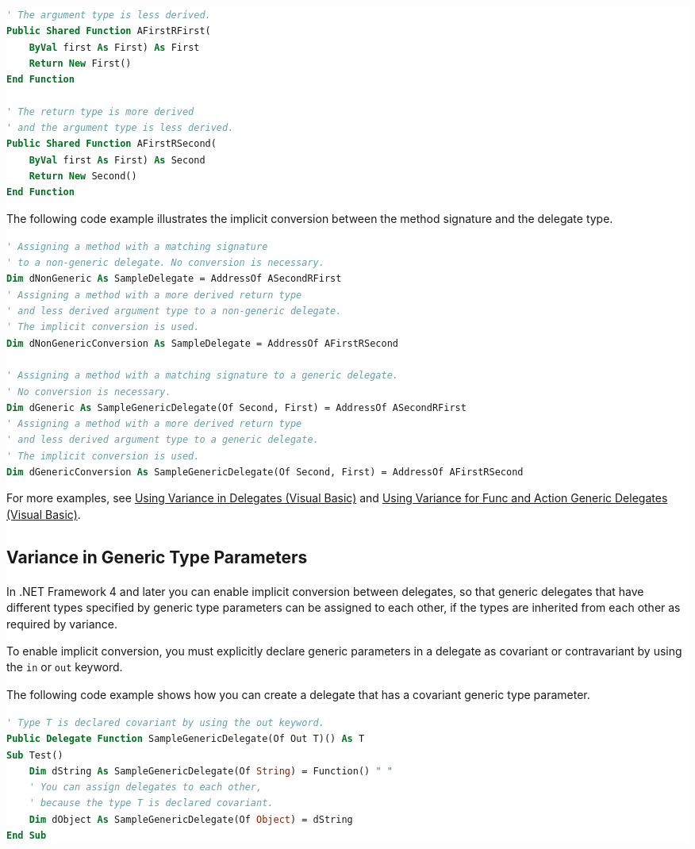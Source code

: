 ```vb  
' The argument type is less derived.  
Public Shared Function AFirstRFirst(  
    ByVal first As First) As First  
    Return New First()  
End Function  
  
' The return type is more derived   
' and the argument type is less derived.  
Public Shared Function AFirstRSecond(  
    ByVal first As First) As Second  
    Return New Second()  
End Function  
```  
  
 The following code example illustrates the implicit conversion between the method signature and the delegate type.  
  
```vb  
' Assigning a method with a matching signature   
' to a non-generic delegate. No conversion is necessary.  
Dim dNonGeneric As SampleDelegate = AddressOf ASecondRFirst  
' Assigning a method with a more derived return type   
' and less derived argument type to a non-generic delegate.  
' The implicit conversion is used.  
Dim dNonGenericConversion As SampleDelegate = AddressOf AFirstRSecond  
  
' Assigning a method with a matching signature to a generic delegate.  
' No conversion is necessary.  
Dim dGeneric As SampleGenericDelegate(Of Second, First) = AddressOf ASecondRFirst  
' Assigning a method with a more derived return type   
' and less derived argument type to a generic delegate.  
' The implicit conversion is used.  
Dim dGenericConversion As SampleGenericDelegate(Of Second, First) = AddressOf AFirstRSecond  
```  
  
 For more examples, see [Using Variance in Delegates (Visual Basic)](../../../../visual-basic/programming-guide/concepts/covariance-contravariance/using-variance-in-delegates.md) and [Using Variance for Func and Action Generic Delegates (Visual Basic)](../../../../visual-basic/programming-guide/concepts/covariance-contravariance/using-variance-for-func-and-action-generic-delegates.md).  
  
## Variance in Generic Type Parameters  
 In .NET Framework 4 and later you can enable implicit conversion between delegates, so that generic delegates that have different types specified by generic type parameters can be assigned to each other, if the types are inherited from each other as required by variance.  
  
 To enable implicit conversion, you must explicitly declare generic parameters in a delegate as covariant or contravariant by using the `in` or `out` keyword.  
  
 The following code example shows how you can create a delegate that has a covariant generic type parameter.  
  
```vb  
' Type T is declared covariant by using the out keyword.  
Public Delegate Function SampleGenericDelegate(Of Out T)() As T  
Sub Test()  
    Dim dString As SampleGenericDelegate(Of String) = Function() " "  
    ' You can assign delegates to each other,  
    ' because the type T is declared covariant.  
    Dim dObject As SampleGenericDelegate(Of Object) = dString  
End Sub  
```  
  